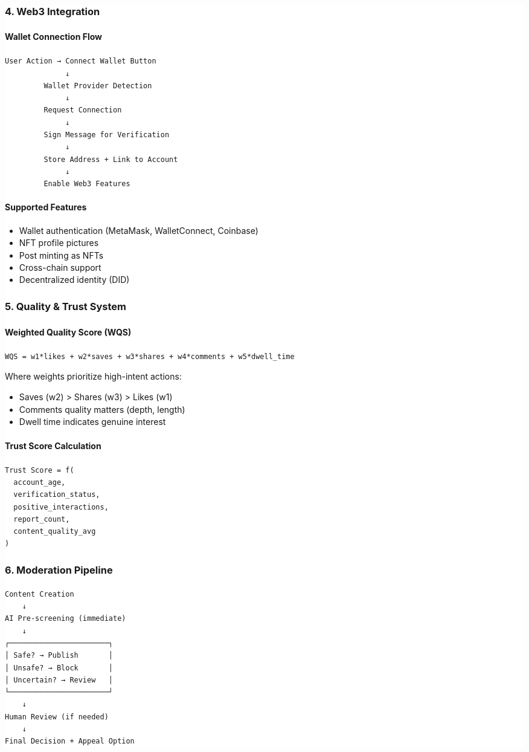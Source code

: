 ### 4. Web3 Integration

#### Wallet Connection Flow
```
User Action → Connect Wallet Button
              ↓
         Wallet Provider Detection
              ↓
         Request Connection
              ↓
         Sign Message for Verification
              ↓
         Store Address + Link to Account
              ↓
         Enable Web3 Features
```

#### Supported Features
- Wallet authentication (MetaMask, WalletConnect, Coinbase)
- NFT profile pictures
- Post minting as NFTs
- Cross-chain support
- Decentralized identity (DID)

### 5. Quality & Trust System

#### Weighted Quality Score (WQS)
```
WQS = w1*likes + w2*saves + w3*shares + w4*comments + w5*dwell_time
```

Where weights prioritize high-intent actions:
- Saves (w2) > Shares (w3) > Likes (w1)
- Comments quality matters (depth, length)
- Dwell time indicates genuine interest

#### Trust Score Calculation
```
Trust Score = f(
  account_age,
  verification_status,
  positive_interactions,
  report_count,
  content_quality_avg
)
```

### 6. Moderation Pipeline

```
Content Creation
    ↓
AI Pre-screening (immediate)
    ↓
┌───────────────────────┐
│ Safe? → Publish       │
│ Unsafe? → Block       │
│ Uncertain? → Review   │
└───────────────────────┘
    ↓
Human Review (if needed)
    ↓
Final Decision + Appeal Option
```
